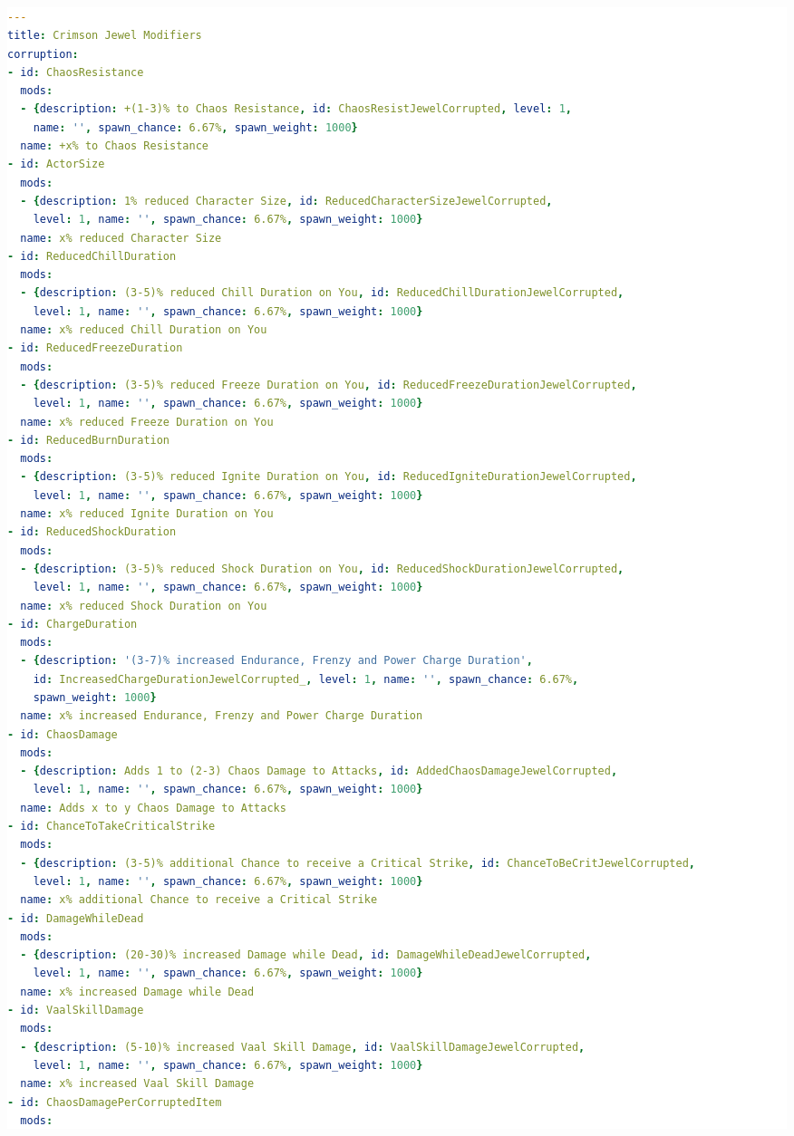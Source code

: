 ```yaml
---
title: Crimson Jewel Modifiers
corruption:
- id: ChaosResistance
  mods:
  - {description: +(1-3)% to Chaos Resistance, id: ChaosResistJewelCorrupted, level: 1,
    name: '', spawn_chance: 6.67%, spawn_weight: 1000}
  name: +x% to Chaos Resistance
- id: ActorSize
  mods:
  - {description: 1% reduced Character Size, id: ReducedCharacterSizeJewelCorrupted,
    level: 1, name: '', spawn_chance: 6.67%, spawn_weight: 1000}
  name: x% reduced Character Size
- id: ReducedChillDuration
  mods:
  - {description: (3-5)% reduced Chill Duration on You, id: ReducedChillDurationJewelCorrupted,
    level: 1, name: '', spawn_chance: 6.67%, spawn_weight: 1000}
  name: x% reduced Chill Duration on You
- id: ReducedFreezeDuration
  mods:
  - {description: (3-5)% reduced Freeze Duration on You, id: ReducedFreezeDurationJewelCorrupted,
    level: 1, name: '', spawn_chance: 6.67%, spawn_weight: 1000}
  name: x% reduced Freeze Duration on You
- id: ReducedBurnDuration
  mods:
  - {description: (3-5)% reduced Ignite Duration on You, id: ReducedIgniteDurationJewelCorrupted,
    level: 1, name: '', spawn_chance: 6.67%, spawn_weight: 1000}
  name: x% reduced Ignite Duration on You
- id: ReducedShockDuration
  mods:
  - {description: (3-5)% reduced Shock Duration on You, id: ReducedShockDurationJewelCorrupted,
    level: 1, name: '', spawn_chance: 6.67%, spawn_weight: 1000}
  name: x% reduced Shock Duration on You
- id: ChargeDuration
  mods:
  - {description: '(3-7)% increased Endurance, Frenzy and Power Charge Duration',
    id: IncreasedChargeDurationJewelCorrupted_, level: 1, name: '', spawn_chance: 6.67%,
    spawn_weight: 1000}
  name: x% increased Endurance, Frenzy and Power Charge Duration
- id: ChaosDamage
  mods:
  - {description: Adds 1 to (2-3) Chaos Damage to Attacks, id: AddedChaosDamageJewelCorrupted,
    level: 1, name: '', spawn_chance: 6.67%, spawn_weight: 1000}
  name: Adds x to y Chaos Damage to Attacks
- id: ChanceToTakeCriticalStrike
  mods:
  - {description: (3-5)% additional Chance to receive a Critical Strike, id: ChanceToBeCritJewelCorrupted,
    level: 1, name: '', spawn_chance: 6.67%, spawn_weight: 1000}
  name: x% additional Chance to receive a Critical Strike
- id: DamageWhileDead
  mods:
  - {description: (20-30)% increased Damage while Dead, id: DamageWhileDeadJewelCorrupted,
    level: 1, name: '', spawn_chance: 6.67%, spawn_weight: 1000}
  name: x% increased Damage while Dead
- id: VaalSkillDamage
  mods:
  - {description: (5-10)% increased Vaal Skill Damage, id: VaalSkillDamageJewelCorrupted,
    level: 1, name: '', spawn_chance: 6.67%, spawn_weight: 1000}
  name: x% increased Vaal Skill Damage
- id: ChaosDamagePerCorruptedItem
  mods:
```